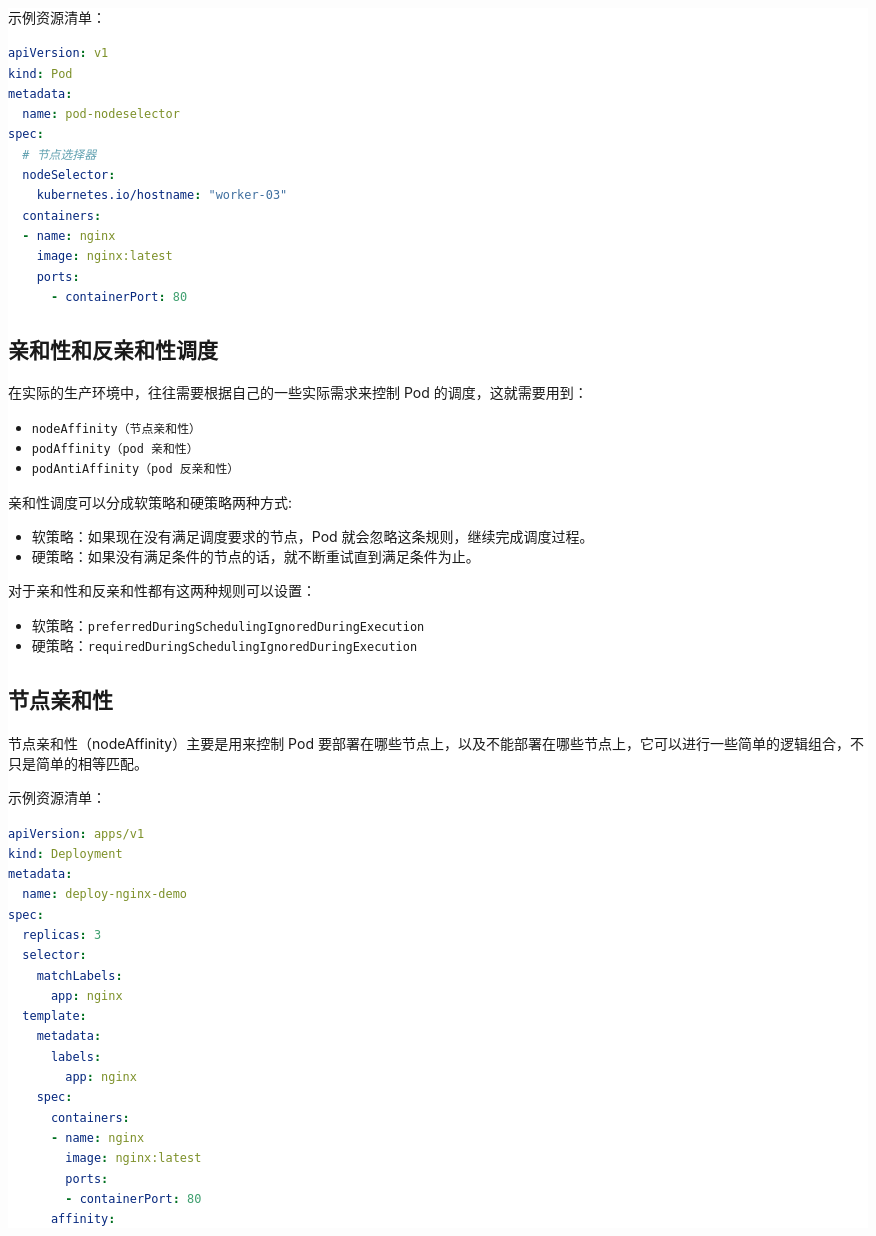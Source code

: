 示例资源清单：

```yaml
apiVersion: v1
kind: Pod
metadata:
  name: pod-nodeselector
spec:
  # 节点选择器
  nodeSelector:
    kubernetes.io/hostname: "worker-03"
  containers:
  - name: nginx
    image: nginx:latest
    ports:
      - containerPort: 80
```





## 亲和性和反亲和性调度

在实际的生产环境中，往往需要根据自己的一些实际需求来控制 Pod 的调度，这就需要用到：

* `nodeAffinity（节点亲和性）`
* `podAffinity（pod 亲和性）`
* `podAntiAffinity（pod 反亲和性）`

亲和性调度可以分成软策略和硬策略两种方式:

- 软策略：如果现在没有满足调度要求的节点，Pod 就会忽略这条规则，继续完成调度过程。
- 硬策略：如果没有满足条件的节点的话，就不断重试直到满足条件为止。

对于亲和性和反亲和性都有这两种规则可以设置：

* 软策略：`preferredDuringSchedulingIgnoredDuringExecution`
* 硬策略：`requiredDuringSchedulingIgnoredDuringExecution`





## 节点亲和性

节点亲和性（nodeAffinity）主要是用来控制 Pod 要部署在哪些节点上，以及不能部署在哪些节点上，它可以进行一些简单的逻辑组合，不只是简单的相等匹配。

示例资源清单：

```yaml
apiVersion: apps/v1
kind: Deployment
metadata:
  name: deploy-nginx-demo
spec:
  replicas: 3
  selector:
    matchLabels:
      app: nginx
  template:
    metadata:
      labels:
        app: nginx
    spec:
      containers:
      - name: nginx
        image: nginx:latest
        ports:
        - containerPort: 80
      affinity:
```